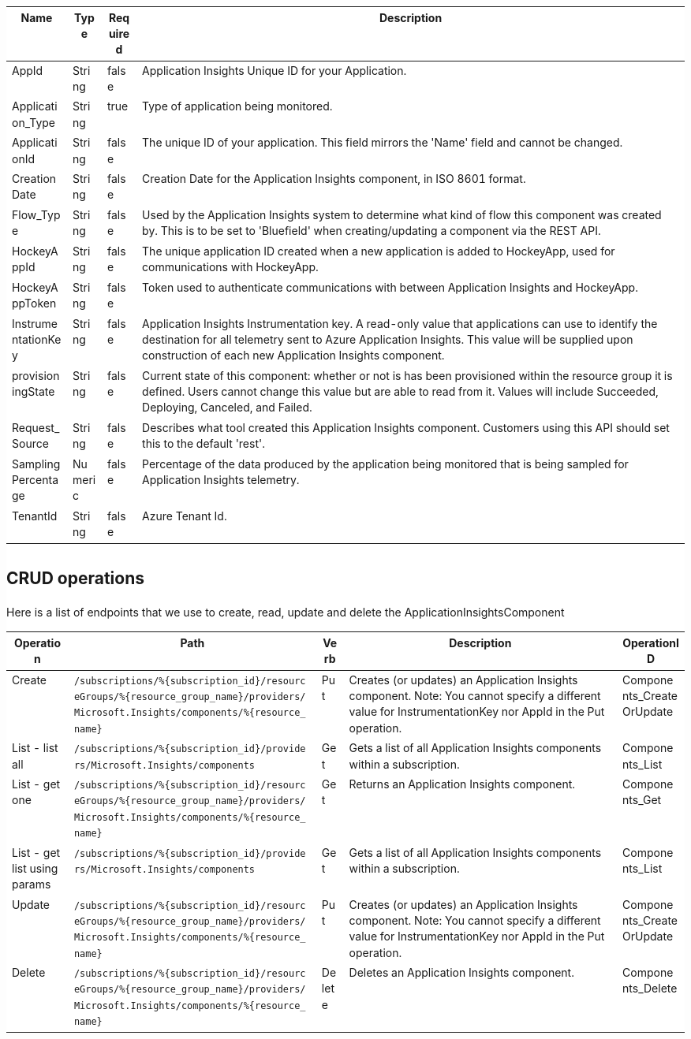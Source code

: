 
| Name        | Type           | Required       | Description       |
| ------------- | ------------- | ------------- | ------------- |
|AppId | String | false | Application Insights Unique ID for your Application. |
|Application_Type | String | true | Type of application being monitored. |
|ApplicationId | String | false | The unique ID of your application. This field mirrors the 'Name' field and cannot be changed. |
|CreationDate | String | false | Creation Date for the Application Insights component, in ISO 8601 format. |
|Flow_Type | String | false | Used by the Application Insights system to determine what kind of flow this component was created by. This is to be set to 'Bluefield' when creating/updating a component via the REST API. |
|HockeyAppId | String | false | The unique application ID created when a new application is added to HockeyApp, used for communications with HockeyApp. |
|HockeyAppToken | String | false | Token used to authenticate communications with between Application Insights and HockeyApp. |
|InstrumentationKey | String | false | Application Insights Instrumentation key. A read-only value that applications can use to identify the destination for all telemetry sent to Azure Application Insights. This value will be supplied upon construction of each new Application Insights component. |
|provisioningState | String | false | Current state of this component: whether or not is has been provisioned within the resource group it is defined. Users cannot change this value but are able to read from it. Values will include Succeeded, Deploying, Canceled, and Failed. |
|Request_Source | String | false | Describes what tool created this Application Insights component. Customers using this API should set this to the default 'rest'. |
|SamplingPercentage | Numeric | false | Percentage of the data produced by the application being monitored that is being sampled for Application Insights telemetry. |
|TenantId | String | false | Azure Tenant Id. |



## CRUD operations

Here is a list of endpoints that we use to create, read, update and delete the ApplicationInsightsComponent

| Operation | Path | Verb | Description | OperationID |
| ------------- | ------------- | ------------- | ------------- | ------------- |
|Create|`/subscriptions/%{subscription_id}/resourceGroups/%{resource_group_name}/providers/Microsoft.Insights/components/%{resource_name}`|Put|Creates (or updates) an Application Insights component. Note: You cannot specify a different value for InstrumentationKey nor AppId in the Put operation.|Components_CreateOrUpdate|
|List - list all|`/subscriptions/%{subscription_id}/providers/Microsoft.Insights/components`|Get|Gets a list of all Application Insights components within a subscription.|Components_List|
|List - get one|`/subscriptions/%{subscription_id}/resourceGroups/%{resource_group_name}/providers/Microsoft.Insights/components/%{resource_name}`|Get|Returns an Application Insights component.|Components_Get|
|List - get list using params|`/subscriptions/%{subscription_id}/providers/Microsoft.Insights/components`|Get|Gets a list of all Application Insights components within a subscription.|Components_List|
|Update|`/subscriptions/%{subscription_id}/resourceGroups/%{resource_group_name}/providers/Microsoft.Insights/components/%{resource_name}`|Put|Creates (or updates) an Application Insights component. Note: You cannot specify a different value for InstrumentationKey nor AppId in the Put operation.|Components_CreateOrUpdate|
|Delete|`/subscriptions/%{subscription_id}/resourceGroups/%{resource_group_name}/providers/Microsoft.Insights/components/%{resource_name}`|Delete|Deletes an Application Insights component.|Components_Delete|